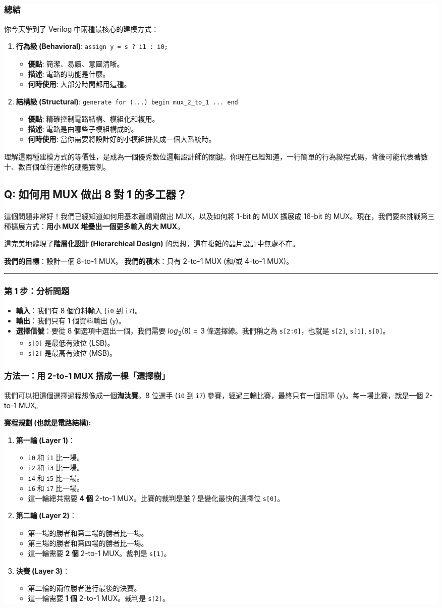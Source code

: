 ### 總結

你今天學到了 Verilog 中兩種最核心的建模方式：

1.  **行為級 (Behavioral)**: `assign y = s ? i1 : i0;`
    *   **優點**: 簡潔、易讀、意圖清晰。
    *   **描述**: 電路的功能是什麼。
    *   **何時使用**: 大部分時間都用這種。

2.  **結構級 (Structural)**: `generate for (...) begin mux_2_to_1 ... end`
    *   **優點**: 精確控制電路結構、模組化和複用。
    *   **描述**: 電路是由哪些子模組構成的。
    *   **何時使用**: 當你需要將設計好的小模組拼裝成一個大系統時。

理解這兩種建模方式的等價性，是成為一個優秀數位邏輯設計師的關鍵。你現在已經知道，一行簡單的行為級程式碼，背後可能代表著數十、數百個並行運作的硬體實例。

## Q: 如何用 MUX 做出 8 對 1 的多工器？

這個問題非常好！我們已經知道如何用基本邏輯閘做出 MUX，以及如何將 1-bit 的 MUX 擴展成 16-bit 的 MUX。現在，我們要來挑戰第三種擴展方式：**用小 MUX 堆疊出一個更多輸入的大 MUX**。

這完美地體現了**階層化設計 (Hierarchical Design)** 的思想，這在複雜的晶片設計中無處不在。

**我們的目標**：設計一個 8-to-1 MUX。
**我們的積木**：只有 2-to-1 MUX (和/或 4-to-1 MUX)。

---

### 第 1 步：分析問題

*   **輸入**：我們有 8 個資料輸入 (`i0` 到 `i7`)。
*   **輸出**：我們只有 1 個資料輸出 (`y`)。
*   **選擇信號**：要從 8 個選項中選出一個，我們需要 $log_2(8) = 3$ 條選擇線。我們稱之為 `s[2:0]`，也就是 `s[2]`, `s[1]`, `s[0]`。
    *   `s[0]` 是最低有效位 (LSB)。
    *   `s[2]` 是最高有效位 (MSB)。

### 方法一：用 2-to-1 MUX 搭成一棵「選擇樹」

我們可以把這個選擇過程想像成一個**淘汰賽**。8 位選手 (`i0` 到 `i7`) 參賽，經過三輪比賽，最終只有一個冠軍 (`y`)。每一場比賽，就是一個 2-to-1 MUX。

**賽程規劃 (也就是電路結構):**

1.  **第一輪 (Layer 1)**：
    *   `i0` 和 `i1` 比一場。
    *   `i2` 和 `i3` 比一場。
    *   `i4` 和 `i5` 比一場。
    *   `i6` 和 `i7` 比一場。
    *   這一輪總共需要 **4 個** 2-to-1 MUX。比賽的裁判是誰？是變化最快的選擇位 `s[0]`。

2.  **第二輪 (Layer 2)**：
    *   第一場的勝者和第二場的勝者比一場。
    *   第三場的勝者和第四場的勝者比一場。
    *   這一輪需要 **2 個** 2-to-1 MUX。裁判是 `s[1]`。

3.  **決賽 (Layer 3)**：
    *   第二輪的兩位勝者進行最後的決賽。
    *   這一輪需要 **1 個** 2-to-1 MUX。裁判是 `s[2]`。
